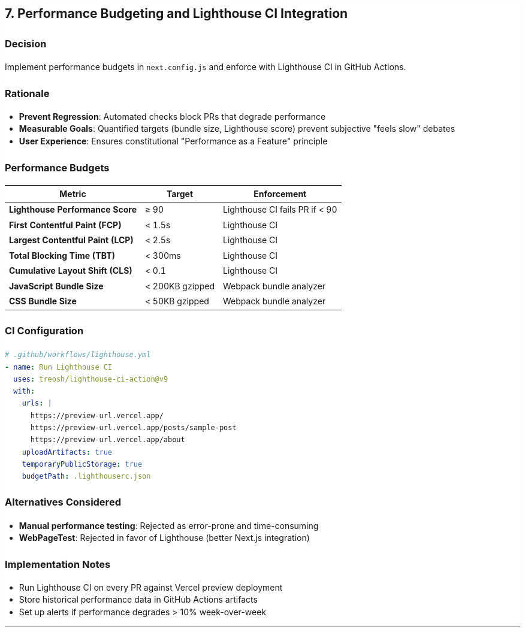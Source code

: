 
## 7. Performance Budgeting and Lighthouse CI Integration

### Decision
Implement performance budgets in `next.config.js` and enforce with Lighthouse CI in GitHub Actions.

### Rationale
- **Prevent Regression**: Automated checks block PRs that degrade performance
- **Measurable Goals**: Quantified targets (bundle size, Lighthouse score) prevent subjective "feels slow" debates
- **User Experience**: Ensures constitutional "Performance as a Feature" principle

### Performance Budgets
| Metric | Target | Enforcement |
|--------|--------|-------------|
| **Lighthouse Performance Score** | ≥ 90 | Lighthouse CI fails PR if < 90 |
| **First Contentful Paint (FCP)** | < 1.5s | Lighthouse CI |
| **Largest Contentful Paint (LCP)** | < 2.5s | Lighthouse CI |
| **Total Blocking Time (TBT)** | < 300ms | Lighthouse CI |
| **Cumulative Layout Shift (CLS)** | < 0.1 | Lighthouse CI |
| **JavaScript Bundle Size** | < 200KB gzipped | Webpack bundle analyzer |
| **CSS Bundle Size** | < 50KB gzipped | Webpack bundle analyzer |

### CI Configuration
```yaml
# .github/workflows/lighthouse.yml
- name: Run Lighthouse CI
  uses: treosh/lighthouse-ci-action@v9
  with:
    urls: |
      https://preview-url.vercel.app/
      https://preview-url.vercel.app/posts/sample-post
      https://preview-url.vercel.app/about
    uploadArtifacts: true
    temporaryPublicStorage: true
    budgetPath: .lighthouserc.json
```

### Alternatives Considered
- **Manual performance testing**: Rejected as error-prone and time-consuming
- **WebPageTest**: Rejected in favor of Lighthouse (better Next.js integration)

### Implementation Notes
- Run Lighthouse CI on every PR against Vercel preview deployment
- Store historical performance data in GitHub Actions artifacts
- Set up alerts if performance degrades > 10% week-over-week

---